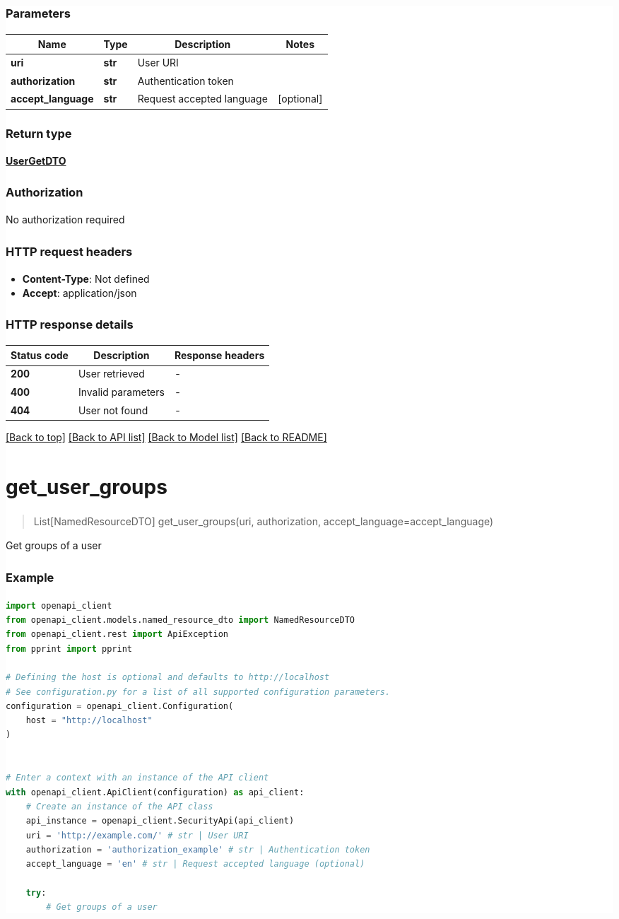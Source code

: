 

### Parameters


Name | Type | Description  | Notes
------------- | ------------- | ------------- | -------------
 **uri** | **str**| User URI | 
 **authorization** | **str**| Authentication token | 
 **accept_language** | **str**| Request accepted language | [optional] 

### Return type

[**UserGetDTO**](UserGetDTO.md)

### Authorization

No authorization required

### HTTP request headers

 - **Content-Type**: Not defined
 - **Accept**: application/json

### HTTP response details

| Status code | Description | Response headers |
|-------------|-------------|------------------|
**200** | User retrieved |  -  |
**400** | Invalid parameters |  -  |
**404** | User not found |  -  |

[[Back to top]](#) [[Back to API list]](../README.md#documentation-for-api-endpoints) [[Back to Model list]](../README.md#documentation-for-models) [[Back to README]](../README.md)

# **get_user_groups**
> List[NamedResourceDTO] get_user_groups(uri, authorization, accept_language=accept_language)

Get groups of a user

### Example


```python
import openapi_client
from openapi_client.models.named_resource_dto import NamedResourceDTO
from openapi_client.rest import ApiException
from pprint import pprint

# Defining the host is optional and defaults to http://localhost
# See configuration.py for a list of all supported configuration parameters.
configuration = openapi_client.Configuration(
    host = "http://localhost"
)


# Enter a context with an instance of the API client
with openapi_client.ApiClient(configuration) as api_client:
    # Create an instance of the API class
    api_instance = openapi_client.SecurityApi(api_client)
    uri = 'http://example.com/' # str | User URI
    authorization = 'authorization_example' # str | Authentication token
    accept_language = 'en' # str | Request accepted language (optional)

    try:
        # Get groups of a user
```